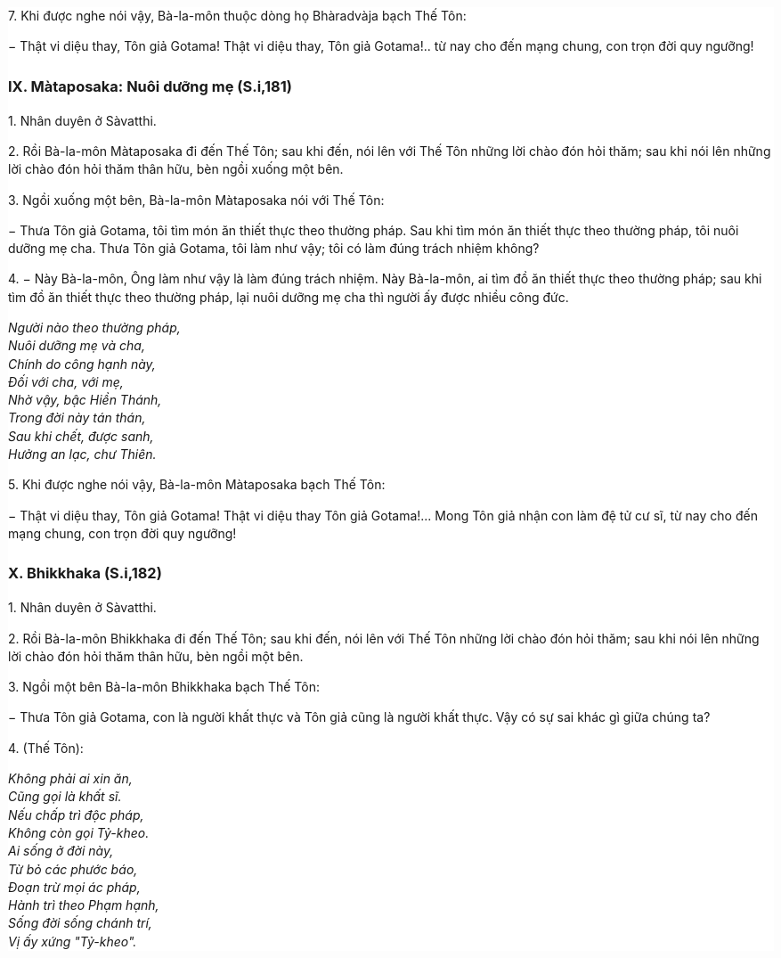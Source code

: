 7\. Khi được nghe nói vậy, Bà-la-môn thuộc dòng họ Bhàradvàja bạch Thế Tôn:

− Thật vi diệu thay, Tôn giả Gotama! Thật vi diệu thay, Tôn giả Gotama!.. từ nay cho đến mạng chung,
con trọn đời quy ngưỡng!


### IX. Màtaposaka: Nuôi dưỡng mẹ (S.i,181)

1\. Nhân duyên ở Sàvatthi.

2\. Rồi Bà-la-môn Màtaposaka đi đến Thế Tôn; sau khi đến, nói lên với Thế Tôn những lời chào đón hỏi
thăm; sau khi nói lên những lời chào đón hỏi thăm thân hữu, bèn ngồi xuống một bên.

3\. Ngồi xuống một bên, Bà-la-môn Màtaposaka nói với Thế Tôn:

− Thưa Tôn giả Gotama, tôi tìm món ăn thiết thực theo thường pháp. Sau khi tìm món ăn thiết thực theo
thường pháp, tôi nuôi dưỡng mẹ cha. Thưa Tôn giả Gotama, tôi làm như vậy; tôi có làm đúng trách
nhiệm không?

4\. − Này Bà-la-môn, Ông làm như vậy là làm đúng trách nhiệm. Này Bà-la-môn, ai tìm đồ ăn thiết thực
theo thường pháp; sau khi tìm đồ ăn thiết thực theo thường pháp, lại nuôi dưỡng mẹ cha thì người ấy
được nhiều công đức.

_Người nào theo thường pháp,_\
_Nuôi dưỡng mẹ và cha,_\
_Chính do công hạnh này,_\
_Ðối với cha, với mẹ,_\
_Nhờ vậy, bậc Hiền Thánh,_\
_Trong đời này tán thán,_\
_Sau khi chết, được sanh,_\
_Hưởng an lạc, chư Thiên._

5\. Khi được nghe nói vậy, Bà-la-môn Màtaposaka bạch Thế Tôn:

− Thật vi diệu thay, Tôn giả Gotama! Thật vi diệu thay Tôn giả Gotama!... Mong Tôn giả nhận con làm
đệ tử cư sĩ, từ nay cho đến mạng chung, con trọn đời quy ngưỡng!


### X. Bhikkhaka (S.i,182)

1\. Nhân duyên ở Sàvatthi.

2\. Rồi Bà-la-môn Bhikkhaka đi đến Thế Tôn; sau khi đến, nói lên với Thế Tôn những lời chào đón hỏi
thăm; sau khi nói lên những lời chào đón hỏi thăm thân hữu, bèn ngồi một bên.

3\. Ngồi một bên Bà-la-môn Bhikkhaka bạch Thế Tôn:

− Thưa Tôn giả Gotama, con là người khất thực và Tôn giả cũng là người khất thực. Vậy có sự sai khác
gì giữa chúng ta?

4\. (Thế Tôn):

_Không phải ai xin ăn,_\
_Cũng gọi là khất sĩ._\
_Nếu chấp trì độc pháp,_\
_Không còn gọi Tỷ-kheo._\
_Ai sống ở đời này,_\
_Từ bỏ các phước báo,_\
_Ðoạn trừ mọi ác pháp,_\
_Hành trì theo Phạm hạnh,_\
_Sống đời sống chánh trí,_\
_Vị ấy xứng "Tỷ-kheo"._
